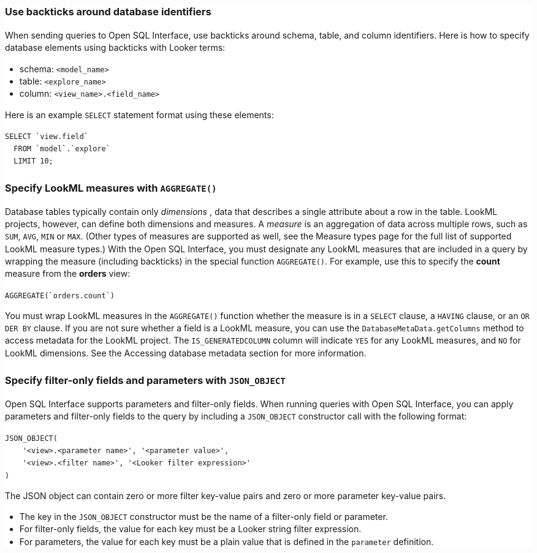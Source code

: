 
### Use backticks around database identifiers
When sending queries to Open SQL Interface, use backticks around schema, table, and column identifiers. Here is how to specify database elements using backticks with Looker terms:
  * schema: ``<model_name>``
  * table: ``<explore_name>``
  * column: ``<view_name>.<field_name>``


Here is an example `SELECT` statement format using these elements:
```
SELECT `view.field`
  FROM `model`.`explore`
  LIMIT 10;

```

### Specify LookML measures with `AGGREGATE()`
Database tables typically contain only _dimensions_ , data that describes a single attribute about a row in the table. LookML projects, however, can define both dimensions and measures. A _measure_ is an aggregation of data across multiple rows, such as `SUM`, `AVG`, `MIN` or `MAX`. (Other types of measures are supported as well, see the Measure types page for the full list of supported LookML measure types.)
With the Open SQL Interface, you must designate any LookML measures that are included in a query by wrapping the measure (including backticks) in the special function `AGGREGATE()`. For example, use this to specify the **count** measure from the **orders** view:
```
AGGREGATE(`orders.count`)

```

You must wrap LookML measures in the `AGGREGATE()` function whether the measure is in a `SELECT` clause, a `HAVING` clause, or an `ORDER BY` clause.
If you are not sure whether a field is a LookML measure, you can use the `DatabaseMetaData.getColumns` method to access metadata for the LookML project. The `IS_GENERATEDCOLUMN` column will indicate `YES` for any LookML measures, and `NO` for LookML dimensions. See the Accessing database metadata section for more information.
### Specify filter-only fields and parameters with `JSON_OBJECT`
Open SQL Interface supports parameters and filter-only fields.
When running queries with Open SQL Interface, you can apply parameters and filter-only fields to the query by including a `JSON_OBJECT` constructor call with the following format:
```
JSON_OBJECT(
    '<view>.<parameter name>', '<parameter value>',
    '<view>.<filter name>', '<Looker filter expression>'
)

```

The JSON object can contain zero or more filter key-value pairs and zero or more parameter key-value pairs.
  * The key in the `JSON_OBJECT` constructor must be the name of a filter-only field or parameter.
  * For filter-only fields, the value for each key must be a Looker string filter expression.
  * For parameters, the value for each key must be a plain value that is defined in the `parameter` definition.

